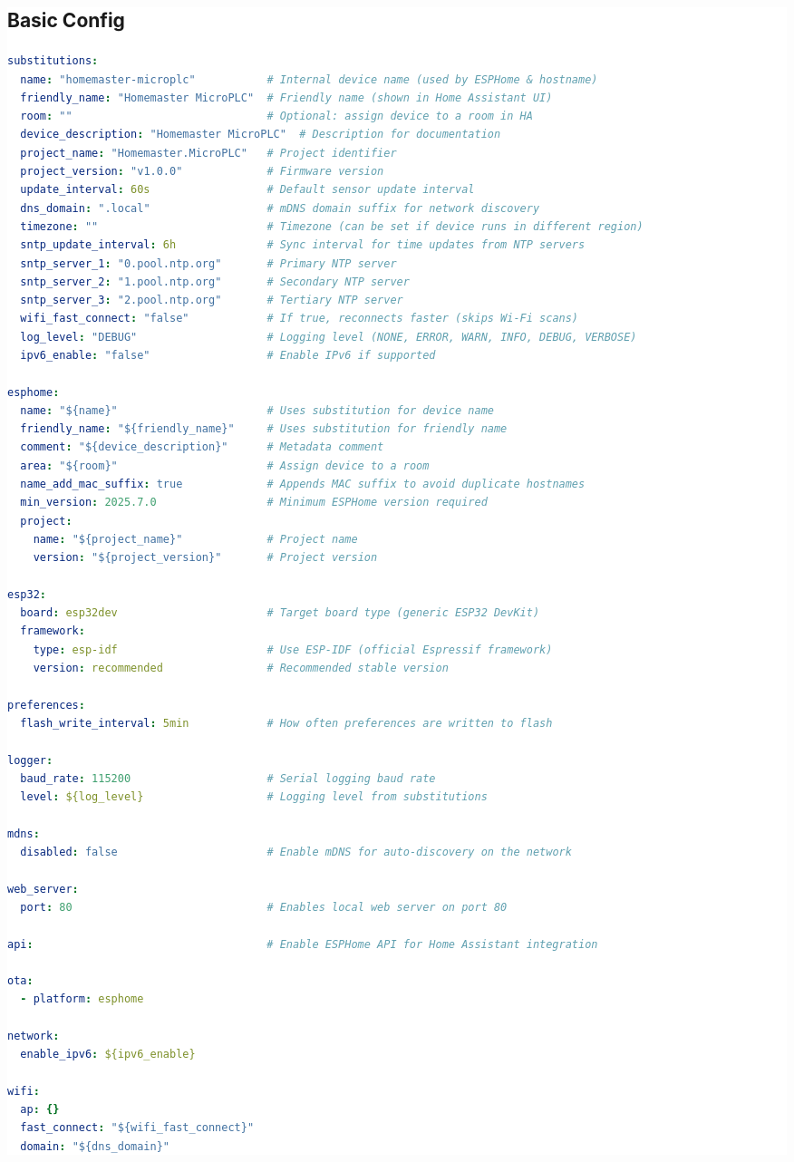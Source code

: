 ## Basic Config

```yaml
substitutions:
  name: "homemaster-microplc"           # Internal device name (used by ESPHome & hostname)
  friendly_name: "Homemaster MicroPLC"  # Friendly name (shown in Home Assistant UI)
  room: ""                              # Optional: assign device to a room in HA
  device_description: "Homemaster MicroPLC"  # Description for documentation
  project_name: "Homemaster.MicroPLC"   # Project identifier
  project_version: "v1.0.0"             # Firmware version
  update_interval: 60s                  # Default sensor update interval
  dns_domain: ".local"                  # mDNS domain suffix for network discovery
  timezone: ""                          # Timezone (can be set if device runs in different region)
  sntp_update_interval: 6h              # Sync interval for time updates from NTP servers
  sntp_server_1: "0.pool.ntp.org"       # Primary NTP server
  sntp_server_2: "1.pool.ntp.org"       # Secondary NTP server
  sntp_server_3: "2.pool.ntp.org"       # Tertiary NTP server
  wifi_fast_connect: "false"            # If true, reconnects faster (skips Wi-Fi scans)
  log_level: "DEBUG"                    # Logging level (NONE, ERROR, WARN, INFO, DEBUG, VERBOSE)
  ipv6_enable: "false"                  # Enable IPv6 if supported

esphome:
  name: "${name}"                       # Uses substitution for device name
  friendly_name: "${friendly_name}"     # Uses substitution for friendly name
  comment: "${device_description}"      # Metadata comment
  area: "${room}"                       # Assign device to a room
  name_add_mac_suffix: true             # Appends MAC suffix to avoid duplicate hostnames
  min_version: 2025.7.0                 # Minimum ESPHome version required
  project:
    name: "${project_name}"             # Project name
    version: "${project_version}"       # Project version

esp32:
  board: esp32dev                       # Target board type (generic ESP32 DevKit)
  framework:
    type: esp-idf                       # Use ESP-IDF (official Espressif framework)
    version: recommended                # Recommended stable version

preferences:
  flash_write_interval: 5min            # How often preferences are written to flash

logger:
  baud_rate: 115200                     # Serial logging baud rate
  level: ${log_level}                   # Logging level from substitutions

mdns:
  disabled: false                       # Enable mDNS for auto-discovery on the network

web_server:
  port: 80                              # Enables local web server on port 80

api:                                    # Enable ESPHome API for Home Assistant integration

ota:
  - platform: esphome

network:
  enable_ipv6: ${ipv6_enable}

wifi:
  ap: {}
  fast_connect: "${wifi_fast_connect}"  
  domain: "${dns_domain}"
```